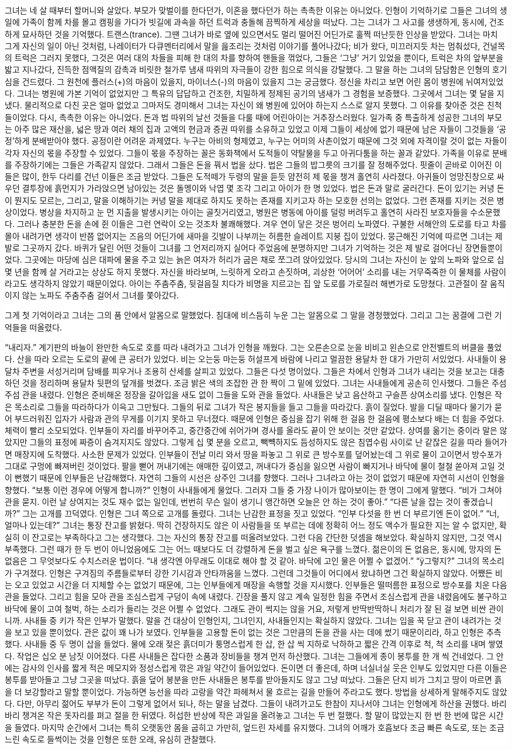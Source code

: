  그녀는 네 살 때부터 할머니와 살았다. 부모가 맞벌이를 한다던가, 이혼을 했다던가 하는 촉촉한 이유는 아니었다. 인형이 기억하기로 그들은 그녀의 생일에 가족이 함께 차를 몰고 캠핑을 가다가 빗길에 과속을 하던 트럭과 충돌해 끔찍하게 세상을 떠났다. 그는 그녀가 그 사고를 생생하게, 동시에, 건조하게 묘사하던 것을 기억했다. 트랜스(trance). 그땐 그녀가 바로 옆에 있으면서도 멀리 떨어진 어딘가로 훌쩍 떠난듯한 인상을 받았다. 그녀는 마치 그게 자신의 일이 아닌 것처럼, 나레이터가 다큐멘터리에서 말을 읊조리는 것처럼 이야기를 풀어나갔다; 비가 왔다, 미끄러지듯 차는 멈춰섰다, 건널목의 트럭은 그러지 못했다, 그것은 여러 대의 차들을 피해 한 대의 차를 향하여 핸들을 꺾었다, 그들은 ‘그냥’ 거기 있었을 뿐이다, 트럭은 차의 앞부분을 밟고 지나갔다, 진득한 점액질의 감촉과 비릿한 철가루 냄새 따위의 자극들이 강한 힘으로 의식을 강탈했다. 그 말을 하는 그녀의 담담함은 인형의 호기심을 건드렸다. 그 원천에 플러스(+)의 마음이 있을지, 마이너스(-)의 마음이 있을지 그는 궁금했다.
 정신을 차리고 보면 어린 몸이 병원에 뉘여저있었다. 그녀는 병원에 가본 기억이 없었지만 그 특유의 답답하고 건조한, 치밀하게 정제된 공기의 냄새가 그 경험을 보증했다. 그곳에서 그녀는 몇 달을 지냈다. 물리적으로 다친 곳은 얼마 없었고 그마저도 경미해서 그녀는 자신이 왜 병원에 있어야 하는지 스스로 알지 못했다. 그 이유를 찾아준 것은 친척들이었다. 다시, 촉촉한 이유는 아니었다. 돈과 법 따위의 날선 것들을 다룰 때에 어린아이는 거추장스러웠다. 일가족 중 특출하게 성공한 그녀의 부모는 아주 많은 재산을, 넓은 땅과 여러 채의 집과 고액의 현금과 증권 따위를 소유하고 있었고 이제 그들이 세상에 없기 때문에 남은 자들이 그것들을 ‘공정’하게 분배받아야 했다. 공정이란 어려운 과제였다. 누구는 아비의 형제였고, 누구는 어미의 사촌이었기 때문에 그것 외에 자격이랄 것이 없는 자들이 각자 자신의 몫을 주장할 수 있었다. 그들이 몫을 주장하는 꼴은 동화책에서 도적들이 약탈물을 두고 아귀다툼을 하는 꼴과 같았다. 가족을 이유로 분배를 주장하기에는 그들은 가족같지 않았다. 그래서 그들은 돈을 꿔서 법을 샀다. 법은 그들의 밥그릇의 크기를 잘 정해주었다. 핏줄이 곧바로 이어진 이들은 많이, 한두 다리를 건넌 이들은 조금 받았다. 그들은 도적떼가 두령의 말을 듣듯 얌전히 제 몫을 챙겨 홀연히 사라졌다. 아귀들이 엉망진창으로 싸우던 결투장에 흙먼지가 가라앉으면 남아있는 것은 돌멩이와 낙엽 몇 조각 그리고 아이가 한 명 있었다. 법은 돈과 말로 굴러간다. 돈이 있기는 커녕 돈이 뭔지도 모르는, 그리고, 말을 이해하기는 커녕 말을 제대로 하지도 못하는 존재를 지키고자 하는 모호한 선의는 없었다. 그런 존재를 지키는 것은 병상이었다. 병상을 차지하고 눈 먼 지출을 발생시키는 아이는 골칫거리였고, 병원은 병동에 아이를 덜렁 버려두고 홀연히 사라진 보호자들을 수소문했다. 그러나 충분한 돈을 손에 쥔 이들은 그런 연락이 오는 것조차 불쾌해했다. 겨우 연이 닿은 것은 벙어리 노파였다.
 구불한 서해안의 도로를 타고 차를 몰아 내려가면 생각이 반쯤 없어지는 즈음의 어딘가에 새마을 깃발이 나부끼는 허름한 슬레이트 지붕 집이 있었다. 뭉근해진 기억에 따르면 그녀는 제 발로 그곳까지 갔다. 바퀴가 달린 어떤 것들이 그녀를 그 언저리까지 실어다 주었음에 분명하지만 그녀가 기억하는 것은 제 발로 걸어다닌 장면들뿐이었다. 그곳에는 마당에 심은 대파에 물을 주고 있는 늙은 여자가 허리가 굽은 채로 쪼그려 앉아있었다. 당시의 그녀는 자신이 눈 앞의 노파와 앞으로 십 몇 년을 함께 살 거라고는 상상도 하지 못했다. 자신을 바라보며, 느릿하게 오라고 손짓하며, 괴상한 ‘어어어’ 소리를 내는 거무죽죽한 이 물체를 사람이라고도 생각하지 않았기 때문이었다. 아이는 주춤주춤, 뒷걸음질 치다가 비명을 지르고는 집 앞 도로를 가로질러 해변가로 도망쳤다. 고관절이 잘 움직이지 않는 노파도 주춤주춤 걸어서 그녀를 쫓아갔다.

 그게 첫 기억이라고 그녀는 그의 품 안에서 알몸으로 말했었다.
 침대에 비스듬히 누운 그는 알몸으로 그 말을 경청했었다.
 그리고 그는 꿈결에 그런 기억들을 떠올렸다.

 “내리자.”
 계기판의 바늘이 완만한 속도로 호를 따라 내려가고 그녀가 인형을 깨웠다. 그는 오른손으로 눈을 비비고 왼손으로 안전벨트의 버클을 풀었다. 산을 따라 오르는 도로의 끝에 큰 공터가 있었다. 비는 오는둥 마는둥 허설프게 바람에 나리고 멀끔한 용달차 한 대가 가만히 서있었다. 사내들이 용달차 주변을 서성거리며 담배를 피우거나 조용히 산세를 살피고 있었다. 그들은 다섯 명이었다. 그들은 차에서 인형과 그녀가 내리는 것을 보고는 대충 하던 것을 정리하며 용달차 뒷편의 덮개를 벗겼다. 조금 밝은 색의 조잡한 관 한 짝이 그 밑에 있었다. 그녀는 사내들에게 공손히 인사했다. 그들은 주섬주섬 관을 내렸다. 인형은 준비해온 정장을 갈아입을 새도 없이 그들을 도와 관을 들었다. 사내들은 낮고 음산하고 구슬픈 상여소리를 냈다. 인형은 작은 목소리로 그들을 따라하다가 이윽고 그만뒀다. 그들의 뒤로 그녀가 작은 봉지들을 들고 그들을 따라갔다.
 흙이 질었다. 발을 디딜 때마다 물기가 묻어 부드러워진 입자가 사람과 관의 무게를 이기지 못하고 무너졌다. 때문에 인형은 중심을 잡기 위해 한 걸음 한 걸음에 평소보다 배는 더 힘을 주었다. 체력이 빨리 소모되었다. 인부들이 자리를 바꾸어주고, 중간중간에 쉬어가며 경사를 올라도 끝이 안 보이는 것만 같았다. 상여를 옮기는 중이라 말은 않았지만 그들의 표정에 짜증이 숨겨지지도 않았다. 그렇게 십 몇 분을 오르고, 빽뺵하지도 듬성하지도 않은 침엽수림 사이로 난 같잖은 길을 따라 들어가면 매장지에 도착했다.
 사소한 문제가 있었다. 인부들이 전날 미리 와서 땅을 파놓고 그 위로 큰 방수포를 덮어놨는데 그 위로 물이 고이면서 방수포가 그대로 구멍에 빠져버린 것이었다. 팔을 뻗어 꺼내기에는 애매한 깊이였고, 꺼내다가 중심을 잃으면 사람이 빠지거나 바닥에 물이 철철 쏟아져 고일 것이 뻔했기 때문에 인부들은 난감해했다. 자연히 그들의 시선은 상주인 그녀를 향했다. 그러나 그녀라고 아는 것이 없었기 때문에 자연히 시선이 인형을 향했다.
 “보통 이런 경우에 어떻게 합니까?”
 인형이 사내들에게 물었다. 그러자 그들 중 가장 나이가 많아보이는 한 명이 그에게 말했다.
 “비가 그쳐야 관을 묻지. 이런 날 상여지는 것도 재수 없는 일인데, 번번히 무슨 일이 생기니 앵간하면 오늘은 안 하는 것이 좋아.”
 “다른 날을 잡는 것이 좋겠습니까?”
 그는 고개를 끄덕였다. 인형은 그녀 쪽으로 고개를 돌렸다. 그녀는 난감한 표정을 짓고 있었다.
 “인부 다섯을 한 번 더 부르기엔 돈이 없어.”
 “너, 얼마나 있는데?”
 그녀는 통장 잔고를 밝혔다. 딱히 건장하지도 않은 이 사람들을 또 부르는 데에 정확히 어느 정도 액수가 필요한 지는 알 수 없지만, 확실히 이 잔고로는 부족하다고 그는 생각했다. 그는 자신의 통장 잔고를 떠올려보았다. 그런 다음 간단한 덧셈을 해보았다. 확실하지 않지만, 그것 역시 부족했다. 그런 때가 한 두 번이 아니었음에도 그는 어느 때보다도 더 강렬하게 돈을 벌고 싶은 욕구를 느꼈다. 젊은이의 돈 없음은, 동시에, 망자의 돈 없음은 그 무엇보다도 수치스러운 법이다.
 “내 생각엔 아무래도 이대로 해야 할 것 같아. 바닥에 고인 물은 어쩔 수 없겠어.”
 “ÿ그렇지?”
 그녀의 목소리가 구겨졌다. 인형은 구겨짐의 주름들로부터 강한 기시감과 안타까움을 느꼈다. 그런데 그것들이 어디에서 왔냐하면 그건 확실하지 않았다. 어쨌든 비는 오고 있었고 시간을 더 지체할 수는 없었기 때문에, 그는 인부들에게 매장을 속행할 것을 지시했다. 인부들은 떨떠름한 표정으로 방수포를 치운 다음 관을 들었다. 그리고 힘을 모아 관을 조심스럽게 구덩이 속에 내렸다. 긴장을 풀지 않고 계속 일정한 힘을 주면서 조심스럽게 관을 내렸음에도 불구하고 바닥에 물이 고여 철벅, 하는 소리가 들리는 것은 어쩔 수 없었다. 그래도 관이 썩지는 않을 거요, 저렇게 반딱반딱하니 처리가 잘 된 걸 보면 비싼 관이니까. 사내들 중 키가 작은 인부가 말했다. 말을 건 대상이 인형인지, 그녀인지, 사내들인지는 확실하지 않았다. 그녀는 입을 꾹 닫고 관이 내려가는 것을 보고 있을 뿐이었다. 관은 값이 꽤 나가 보였다. 인부들을 고용할 돈이 없는 것은 그만큼의 돈을 관을 사는 데에 썼기 때문이리라, 하고 인형은 추측했다.
 사내들 중 두 명이 삽을 들었다. 물에 오래 젖은 흙더미가 퉁명스럽게 한 삽, 한 삽 씩 지하로 낙하하고 짧은 간격 이후로 척, 척 소리를 내며 쌓였다. 작업은 십오 분 남짓 이어졌다. 다른 사내들은 잡다한 소품과 장비들을 챙겨 먼저 하산했다. 그녀는 그들에게 종이 봉투를 한 개 씩 건네었다. 그 안에는 감사의 인사를 짧게 적은 메모지와 정성스럽게 깎은 과일 약간이 들어있었다. 돈이면 더 좋은데, 하며 너실너실 웃은 인부도 있었지만 다른 이들은 봉투를 받아들고 그냥 그곳을 떠났다. 흙을 덮어 봉분을 만든 사내들은 봉투를 받아들지도 않고 그냥 떠났다. 그들은 단지 비가 그치고 땅이 마르면 흙을 더 보강할라고 말할 뿐이었다. 가능하면 능선을 따라 고랑을 약간 파헤쳐서 물 흐르는 길을 만들어 주라고도 했다. 방법을 상세하게 말해주지도 않았다. 다만, 아무리 젊어도 부부가 돈이 그렇게 없어서 되나, 하는 말을 남겼다. 그들이 내려가고도 한참이 지나서야 그녀는 인형에게 하산을 권했다. 바리바리 챙겨온 작은 돗자리를 펴고 절을 한 뒤였다. 허섭한 반상에 작은 과일을 올려놓고 그녀는 두 번 절했다. 할 말이 많았는지 한 번 한 번에 많은 시간을 들였다. 마지막 순간에서 그녀는 특히 오랫동안 몸을 굽히고 가만히, 엎드린 자세를 유지했다. 그녀의 어깨가 호흡보다 조금 빠른 속도로, 또는 조금 느린 속도로 들썩이는 것을 인형은 또한 오래, 유심히 관찰했다.
